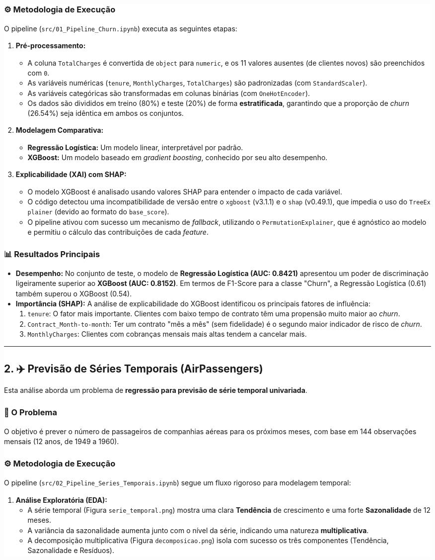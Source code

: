 ### ⚙️ Metodologia de Execução
O pipeline (`src/01_Pipeline_Churn.ipynb`) executa as seguintes etapas:

1.  **Pré-processamento:**
    * A coluna `TotalCharges` é convertida de `object` para `numeric`, e os 11 valores ausentes (de clientes novos) são preenchidos com `0`.
    * As variáveis numéricas (`tenure`, `MonthlyCharges`, `TotalCharges`) são padronizadas (com `StandardScaler`).
    * As variáveis categóricas são transformadas em colunas binárias (com `OneHotEncoder`).
    * Os dados são divididos em treino (80%) e teste (20%) de forma **estratificada**, garantindo que a proporção de *churn* (26.54%) seja idêntica em ambos os conjuntos.

2.  **Modelagem Comparativa:**
    * **Regressão Logística:** Um modelo linear, interpretável por padrão.
    * **XGBoost:** Um modelo baseado em *gradient boosting*, conhecido por seu alto desempenho.

3.  **Explicabilidade (XAI) com SHAP:**
    * O modelo XGBoost é analisado usando valores SHAP para entender o impacto de cada variável.
    * O código detectou uma incompatibilidade de versão entre o `xgboost` (v3.1.1) e o `shap` (v0.49.1), que impedia o uso do `TreeExplainer` (devido ao formato do `base_score`).
    * O pipeline ativou com sucesso um mecanismo de *fallback*, utilizando o `PermutationExplainer`, que é agnóstico ao modelo e permitiu o cálculo das contribuições de cada *feature*.

### 📊 Resultados Principais
* **Desempenho:** No conjunto de teste, o modelo de **Regressão Logística (AUC: 0.8421)** apresentou um poder de discriminação ligeiramente superior ao **XGBoost (AUC: 0.8152)**. Em termos de F1-Score para a classe "Churn", a Regressão Logística (0.61) também superou o XGBoost (0.54).
* **Importância (SHAP):** A análise de explicabilidade do XGBoost identificou os principais fatores de influência:
    1.  `tenure`: O fator mais importante. Clientes com baixo tempo de contrato têm uma propensão muito maior ao *churn*.
    2.  `Contract_Month-to-month`: Ter um contrato "mês a mês" (sem fidelidade) é o segundo maior indicador de risco de *churn*.
    3.  `MonthlyCharges`: Clientes com cobranças mensais mais altas tendem a cancelar mais.

---

## 2. ✈️ Previsão de Séries Temporais (AirPassengers)

Esta análise aborda um problema de **regressão para previsão de série temporal univariada**.

### 🎯 O Problema
O objetivo é prever o número de passageiros de companhias aéreas para os próximos meses, com base em 144 observações mensais (12 anos, de 1949 a 1960).

### ⚙️ Metodologia de Execução
O pipeline (`src/02_Pipeline_Series_Temporais.ipynb`) segue um fluxo rigoroso para modelagem temporal:

1.  **Análise Exploratória (EDA):**
    * A série temporal (Figura `serie_temporal.png`) mostra uma clara **Tendência** de crescimento e uma forte **Sazonalidade** de 12 meses.
    * A variância da sazonalidade aumenta junto com o nível da série, indicando uma natureza **multiplicativa**.
    * A decomposição multiplicativa (Figura `decomposicao.png`) isola com sucesso os três componentes (Tendência, Sazonalidade e Resíduos).
